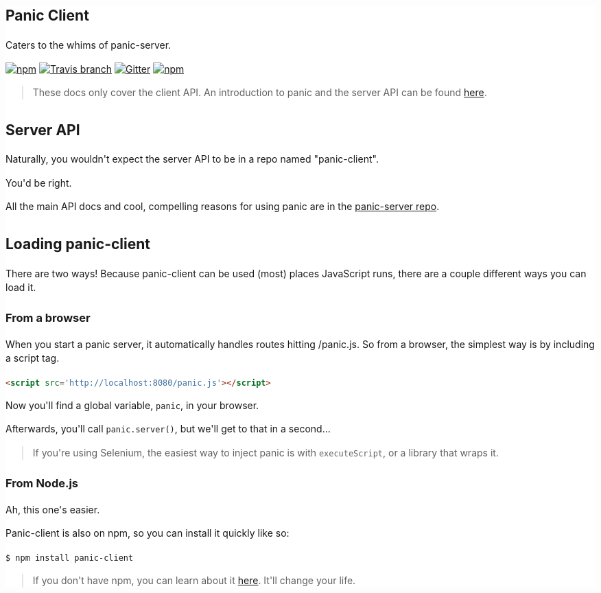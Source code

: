 Panic Client
------------
Caters to the whims of panic-server.

[![npm](https://img.shields.io/npm/dt/panic-client.svg?style=flat-square)](https://www.npmjs.com/package/panic-client)
[![Travis branch](https://img.shields.io/travis/PsychoLlama/panic-client/master.svg?style=flat-square)](https://travis-ci.org/PsychoLlama/panic-client)
[![Gitter](https://img.shields.io/gitter/room/nwjs/nw.js.svg?style=flat-square)](https://gitter.im/amark/gun)
[![npm](https://img.shields.io/npm/v/panic-client.svg?style=flat-square)](https://www.npmjs.com/package/panic-client)

> These docs only cover the client API. An introduction to panic and the server API can be found [here](https://github.com/gundb/panic-server).

## Server API
Naturally, you wouldn't expect the server API to be in a repo named "panic-client".

You'd be right.

All the main API docs and cool, compelling reasons for using panic are in the [panic-server repo](https://github.com/gundb/panic-server).

## Loading panic-client
There are two ways! Because panic-client can be used (most) places JavaScript runs, there are a couple different ways you can load it.

### From a browser
When you start a panic server, it automatically handles routes hitting /panic.js. So from a browser, the simplest way is by including a script tag.

```html
<script src='http://localhost:8080/panic.js'></script>
```

Now you'll find a global variable, `panic`, in your browser.

Afterwards, you'll call `panic.server()`, but we'll get to that in a second...

> If you're using Selenium, the easiest way to inject panic is with `executeScript`, or a library that wraps it.

### From Node.js
Ah, this one's easier.

Panic-client is also on npm, so you can install it quickly like so:

```sh
$ npm install panic-client
```

> If you don't have npm, you can learn about it [here](https://docs.npmjs.com/getting-started/what-is-npm). It'll change your life.
